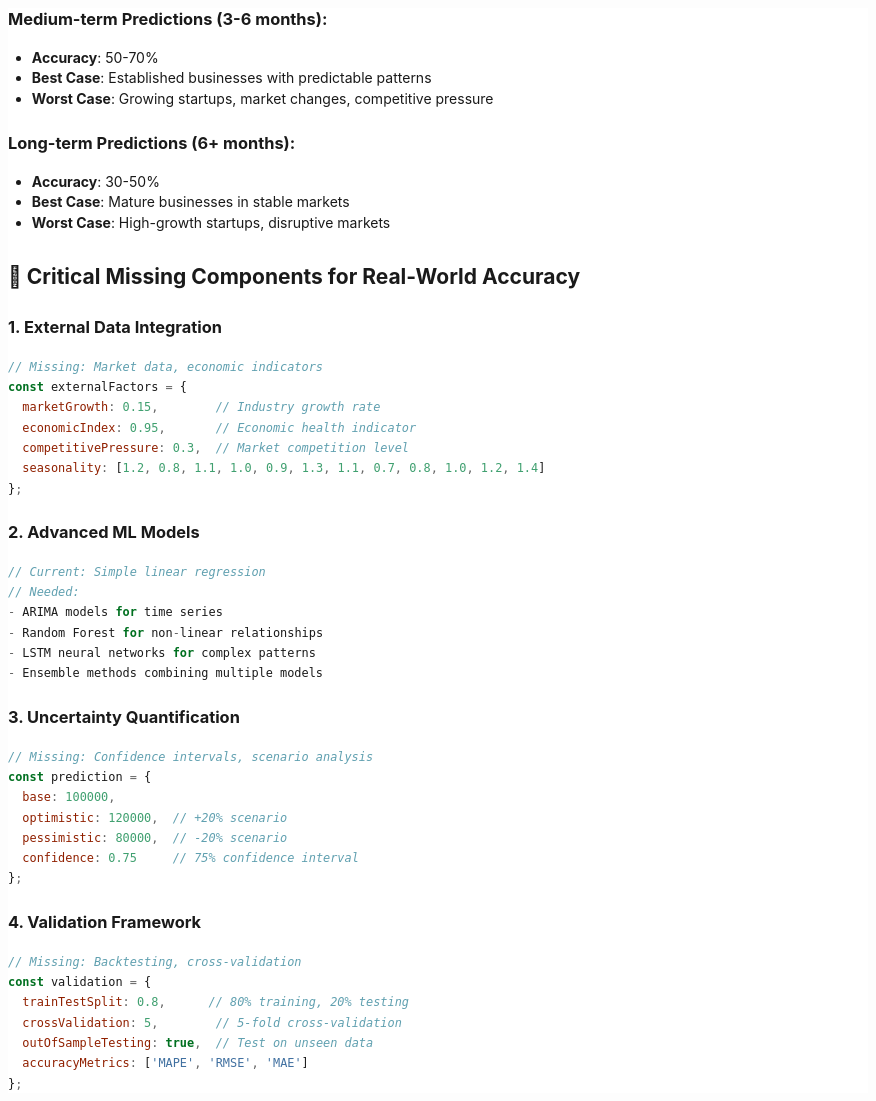 ### **Medium-term Predictions (3-6 months):**
- **Accuracy**: 50-70%
- **Best Case**: Established businesses with predictable patterns
- **Worst Case**: Growing startups, market changes, competitive pressure

### **Long-term Predictions (6+ months):**
- **Accuracy**: 30-50%
- **Best Case**: Mature businesses in stable markets
- **Worst Case**: High-growth startups, disruptive markets

## 🚨 **Critical Missing Components for Real-World Accuracy**

### 1. **External Data Integration**
```javascript
// Missing: Market data, economic indicators
const externalFactors = {
  marketGrowth: 0.15,        // Industry growth rate
  economicIndex: 0.95,       // Economic health indicator
  competitivePressure: 0.3,  // Market competition level
  seasonality: [1.2, 0.8, 1.1, 1.0, 0.9, 1.3, 1.1, 0.7, 0.8, 1.0, 1.2, 1.4]
};
```

### 2. **Advanced ML Models**
```javascript
// Current: Simple linear regression
// Needed: 
- ARIMA models for time series
- Random Forest for non-linear relationships
- LSTM neural networks for complex patterns
- Ensemble methods combining multiple models
```

### 3. **Uncertainty Quantification**
```javascript
// Missing: Confidence intervals, scenario analysis
const prediction = {
  base: 100000,
  optimistic: 120000,  // +20% scenario
  pessimistic: 80000,  // -20% scenario
  confidence: 0.75     // 75% confidence interval
};
```

### 4. **Validation Framework**
```javascript
// Missing: Backtesting, cross-validation
const validation = {
  trainTestSplit: 0.8,      // 80% training, 20% testing
  crossValidation: 5,        // 5-fold cross-validation
  outOfSampleTesting: true,  // Test on unseen data
  accuracyMetrics: ['MAPE', 'RMSE', 'MAE']
};
```
